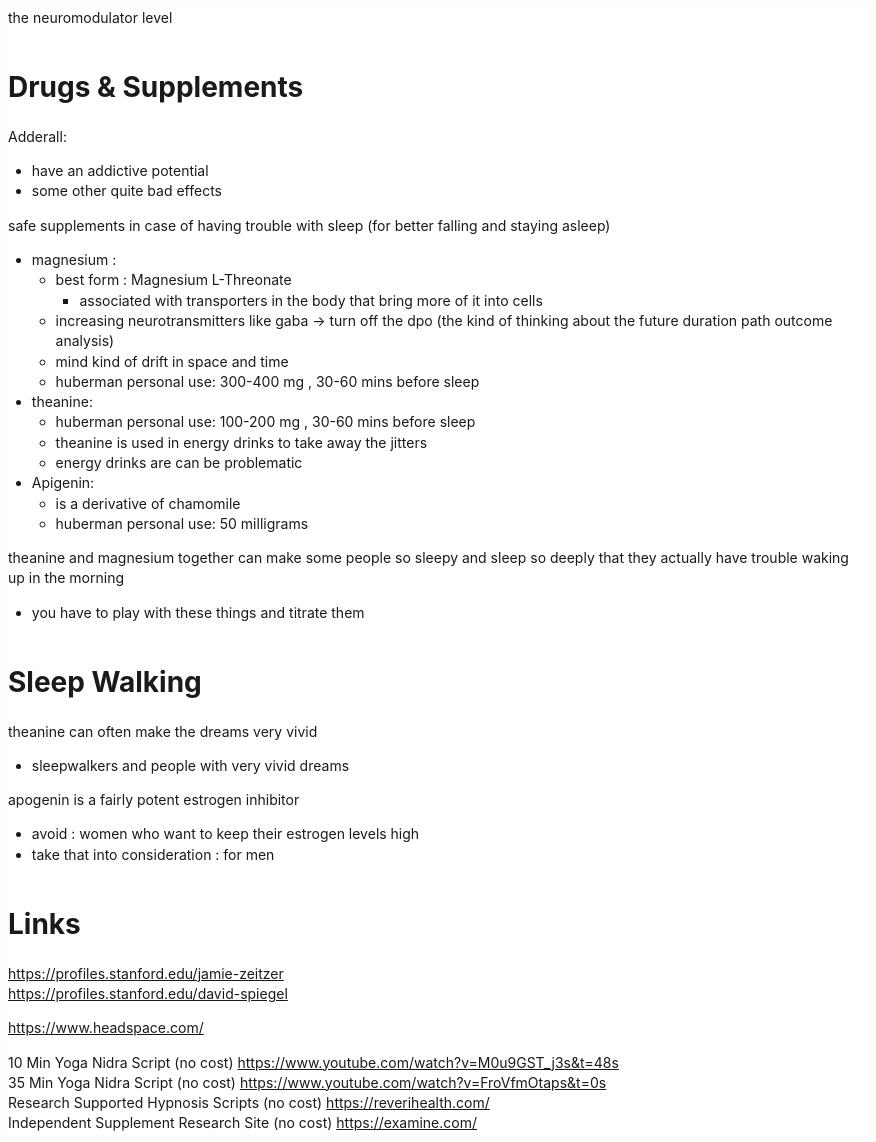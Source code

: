 the neuromodulator level
# Drugs & Supplements

Adderall:
- have an addictive potential
- some other quite bad effects 

safe supplements in case of having trouble with sleep (for better falling and 
staying asleep)
- magnesium : 
  - best form : Magnesium L-Threonate
    - associated with transporters in the body that bring more of it into cells
  - increasing neurotransmitters like gaba -> turn off the dpo (the kind of thinking about the future duration path outcome analysis)
  - mind kind of drift in space and time
  - huberman personal use: 300-400 mg , 30-60 mins before sleep
- theanine:
  - huberman personal use: 100-200 mg , 30-60 mins before sleep
  - theanine is used in  energy drinks to take away the jitters
  - energy drinks are can be problematic
- Apigenin:
  - is a derivative of chamomile
  - huberman personal use: 50 milligrams

theanine and magnesium together can make some people  so sleepy and sleep so deeply that they actually have trouble waking up in the morning 
- you have to play with these things and titrate them 
# Sleep Walking
theanine can often make the dreams very vivid
- sleepwalkers and people with very vivid dreams
  
apogenin is a fairly potent estrogen inhibitor
- avoid : women who want to keep their estrogen levels high
- take that into consideration : for men

# Links

https://profiles.stanford.edu/jamie-zeitzer  
https://profiles.stanford.edu/david-spiegel

https://www.headspace.com/

10 Min Yoga Nidra Script (no cost)
https://www.youtube.com/watch?v=M0u9GST_j3s&t=48s  
35 Min Yoga Nidra Script (no cost)
https://www.youtube.com/watch?v=FroVfmOtaps&t=0s  
Research Supported Hypnosis Scripts (no cost)
https://reverihealth.com/​  
Independent Supplement Research Site (no cost)
https://examine.com/